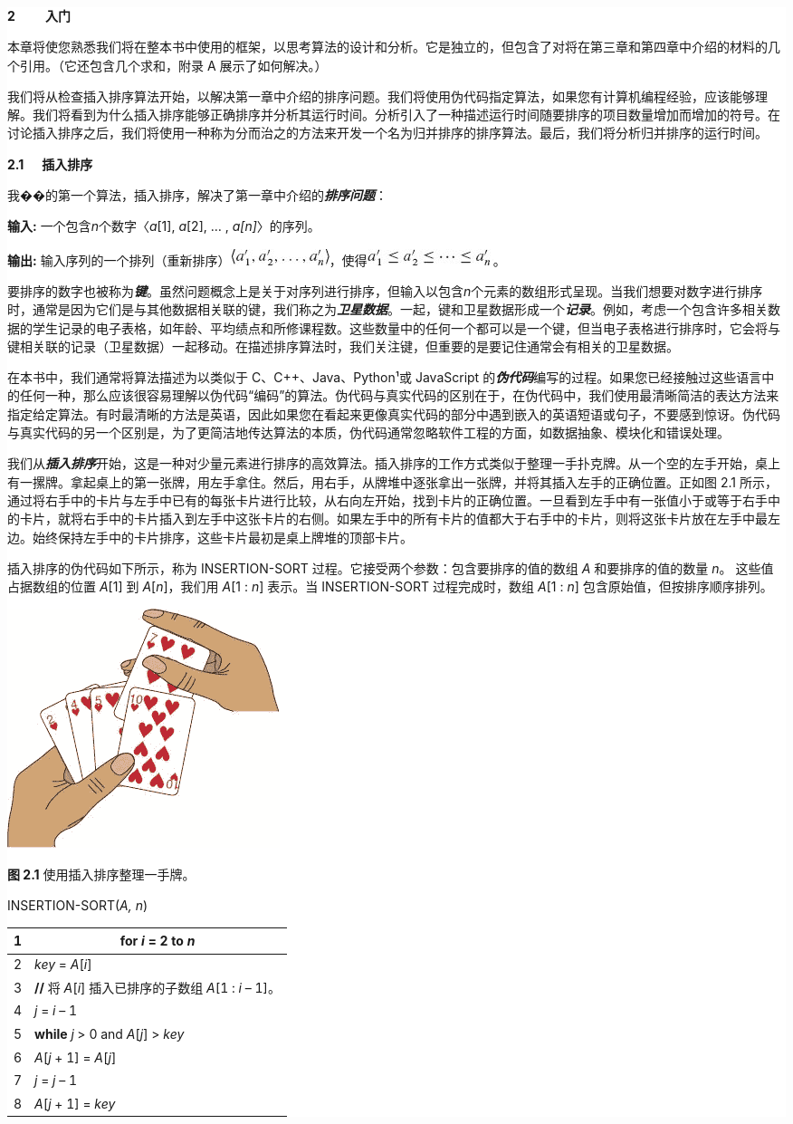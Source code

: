 **2          入门**

本章将使您熟悉我们将在整本书中使用的框架，以思考算法的设计和分析。它是独立的，但包含了对将在第三章和第四章中介绍的材料的几个引用。（它还包含几个求和，附录 A 展示了如何解决。）

我们将从检查插入排序算法开始，以解决第一章中介绍的排序问题。我们将使用伪代码指定算法，如果您有计算机编程经验，应该能够理解。我们将看到为什么插入排序能够正确排序并分析其运行时间。分析引入了一种描述运行时间随要排序的项目数量增加而增加的符号。在讨论插入排序之后，我们将使用一种称为分而治之的方法来开发一个名为归并排序的排序算法。最后，我们将分析归并排序的运行时间。

**2.1      插入排序**

我��的第一个算法，插入排序，解决了第一章中介绍的***排序问题***：

**输入:** 一个包含*n*个数字〈*a*[1], *a*[2], … , *a[n]*〉的序列。

**输出:** 输入序列的一个排列（重新排序）![art](img/Art_P6.jpg)，使得![art](img/Art_P7.jpg)。

要排序的数字也被称为***键***。虽然问题概念上是关于对序列进行排序，但输入以包含*n*个元素的数组形式呈现。当我们想要对数字进行排序时，通常是因为它们是与其他数据相关联的键，我们称之为***卫星数据***。一起，键和卫星数据形成一个***记录***。例如，考虑一个包含许多相关数据的学生记录的电子表格，如年龄、平均绩点和所修课程数。这些数量中的任何一个都可以是一个键，但当电子表格进行排序时，它会将与键相关联的记录（卫星数据）一起移动。在描述排序算法时，我们关注键，但重要的是要记住通常会有相关的卫星数据。

在本书中，我们通常将算法描述为以类似于 C、C++、Java、Python¹或 JavaScript 的***伪代码***编写的过程。如果您已经接触过这些语言中的任何一种，那么应该很容易理解以伪代码“编码”的算法。伪代码与真实代码的区别在于，在伪代码中，我们使用最清晰简洁的表达方法来指定给定算法。有时最清晰的方法是英语，因此如果您在看起来更像真实代码的部分中遇到嵌入的英语短语或句子，不要感到惊讶。伪代码与真实代码的另一个区别是，为了更简洁地传达算法的本质，伪代码通常忽略软件工程的方面，如数据抽象、模块化和错误处理。

我们从***插入排序***开始，这是一种对少量元素进行排序的高效算法。插入排序的工作方式类似于整理一手扑克牌。从一个空的左手开始，桌上有一摞牌。拿起桌上的第一张牌，用左手拿住。然后，用右手，从牌堆中逐张拿出一张牌，并将其插入左手的正确位置。正如图 2.1 所示，通过将右手中的卡片与左手中已有的每张卡片进行比较，从右向左开始，找到卡片的正确位置。一旦看到左手中有一张值小于或等于右手中的卡片，就将右手中的卡片插入到左手中这张卡片的右侧。如果左手中的所有卡片的值都大于右手中的卡片，则将这张卡片放在左手中最左边。始终保持左手中的卡片排序，这些卡片最初是桌上牌堆的顶部卡片。

插入排序的伪代码如下所示，称为 INSERTION-SORT 过程。它接受两个参数：包含要排序的值的数组 *A* 和要排序的值的数量 *n*。 这些值占据数组的位置 *A*[1] 到 *A*[*n*]，我们用 *A*[1 : *n*] 表示。当 INSERTION-SORT 过程完成时，数组 *A*[1 : *n*] 包含原始值，但按排序顺序排列。

![art](img/Art_P8.jpg)

**图 2.1** 使用插入排序整理一手牌。

INSERTION-SORT(*A, n*)

| 1 | **for** *i* = 2 **to** *n* |
| --- | --- |
| 2 | *key* = *A*[*i*] |
| 3 | **//** 将 *A*[*i*] 插入已排序的子数组 *A*[1 : *i* – 1]。 |
| 4 | *j* = *i* – 1 |
| 5 | **while** *j* > 0 and *A*[*j*] > *key* |
| 6 | *A*[*j* + 1] = *A*[*j*] |
| 7 | *j* = *j* – 1 |
| 8 | *A*[*j* + 1] = *key* |
